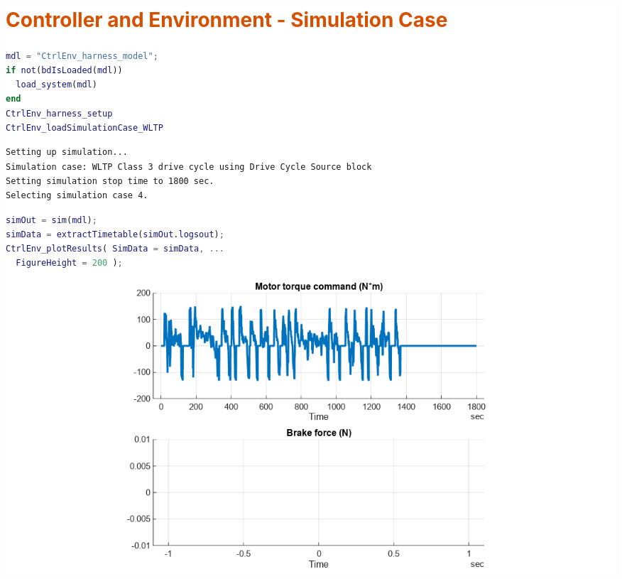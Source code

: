 
# <span style="color:rgb(213,80,0)">Controller and Environment - Simulation Case</span>
```matlab
mdl = "CtrlEnv_harness_model";
if not(bdIsLoaded(mdl)) 
  load_system(mdl)
end
CtrlEnv_harness_setup
CtrlEnv_loadSimulationCase_WLTP
```

```TextOutput
Setting up simulation...
Simulation case: WLTP Class 3 drive cycle using Drive Cycle Source block
Setting simulation stop time to 1800 sec.
Selecting simulation case 4.
```

```matlab
simOut = sim(mdl);
simData = extractTimetable(simOut.logsout);
CtrlEnv_plotResults( SimData = simData, ...
  FigureHeight = 200 );
```

<center><img src="Media/CtrlEnv_Case_WLTP_media/figure_0.png" width="602" alt="figure_0.png"></center>


<center><img src="Media/CtrlEnv_Case_WLTP_media/figure_1.png" width="602" alt="figure_1.png"></center>
